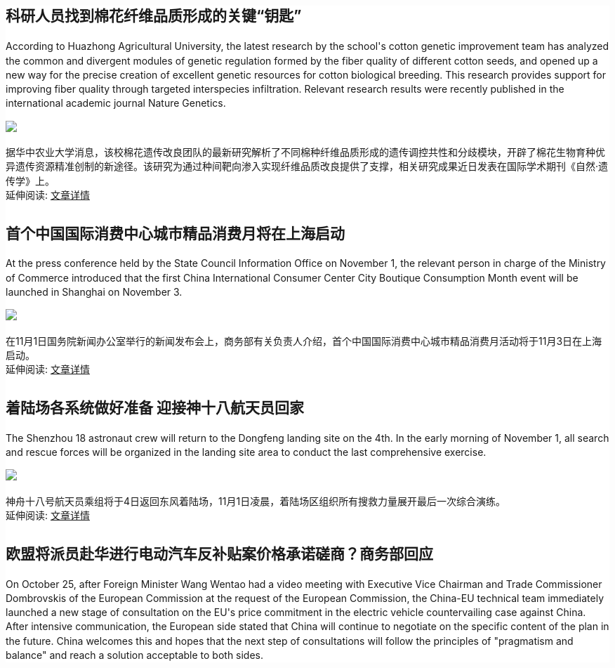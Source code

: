 ## 科研人员找到棉花纤维品质形成的关键“钥匙”   
According to Huazhong Agricultural University, the latest research by the school's cotton genetic improvement team has analyzed the common and divergent modules of genetic regulation formed by the fiber quality of different cotton seeds, and opened up a new way for the precise creation of excellent genetic resources for cotton biological breeding. This research provides support for improving fiber quality through targeted interspecies infiltration. Relevant research results were recently published in the international academic journal Nature Genetics.   

<img src="https://p3.img.cctvpic.com/photoworkspace/2024/11/01/2024110120272510639.jpg" />   

据华中农业大学消息，该校棉花遗传改良团队的最新研究解析了不同棉种纤维品质形成的遗传调控共性和分歧模块，开辟了棉花生物育种优异遗传资源精准创制的新途径。该研究为通过种间靶向渗入实现纤维品质改良提供了支撑，相关研究成果近日发表在国际学术期刊《自然·遗传学》上。   
延伸阅读: [文章详情](https://news.cctv.com/2024/11/01/ARTI7cTyte1n2VtZXNQgl5eN241101.shtml)   

<qrcode title="科研人员找到棉花纤维品质形成的关键“钥匙”" image="https://p3.img.cctvpic.com/photoworkspace/2024/11/01/2024110120272510639.jpg" />   

## 首个中国国际消费中心城市精品消费月将在上海启动   
At the press conference held by the State Council Information Office on November 1, the relevant person in charge of the Ministry of Commerce introduced that the first China International Consumer Center City Boutique Consumption Month event will be launched in Shanghai on November 3.   

<img src="https://p3.img.cctvpic.com/photoworkspace/2024/11/01/2024110120153844842.jpg" />   

在11月1日国务院新闻办公室举行的新闻发布会上，商务部有关负责人介绍，首个中国国际消费中心城市精品消费月活动将于11月3日在上海启动。   
延伸阅读: [文章详情](https://news.cctv.com/2024/11/01/ARTILIHCbuVU0UgBfyhcXGeE241101.shtml)   

<qrcode title="首个中国国际消费中心城市精品消费月将在上海启动" image="https://p3.img.cctvpic.com/photoworkspace/2024/11/01/2024110120153844842.jpg" />   

## 着陆场各系统做好准备 迎接神十八航天员回家   
The Shenzhou 18 astronaut crew will return to the Dongfeng landing site on the 4th. In the early morning of November 1, all search and rescue forces will be organized in the landing site area to conduct the last comprehensive exercise.   

<img src="https://p1.img.cctvpic.com/photoworkspace/2024/11/01/2024110120173452799.jpg" />   

神舟十八号航天员乘组将于4日返回东风着陆场，11月1日凌晨，着陆场区组织所有搜救力量展开最后一次综合演练。   
延伸阅读: [文章详情](https://news.cctv.com/2024/11/01/ARTIpYRJ4LQcoz6HvyzskF9Y241101.shtml)   

<qrcode title="着陆场各系统做好准备 迎接神十八航天员回家" image="https://p1.img.cctvpic.com/photoworkspace/2024/11/01/2024110120173452799.jpg" />   

## 欧盟将派员赴华进行电动汽车反补贴案价格承诺磋商？商务部回应   
On October 25, after Foreign Minister Wang Wentao had a video meeting with Executive Vice Chairman and Trade Commissioner Dombrovskis of the European Commission at the request of the European Commission, the China-EU technical team immediately launched a new stage of consultation on the EU's price commitment in the electric vehicle countervailing case against China. After intensive communication, the European side stated that China will continue to negotiate on the specific content of the plan in the future. China welcomes this and hopes that the next step of consultations will follow the principles of "pragmatism and balance" and reach a solution acceptable to both sides.   
